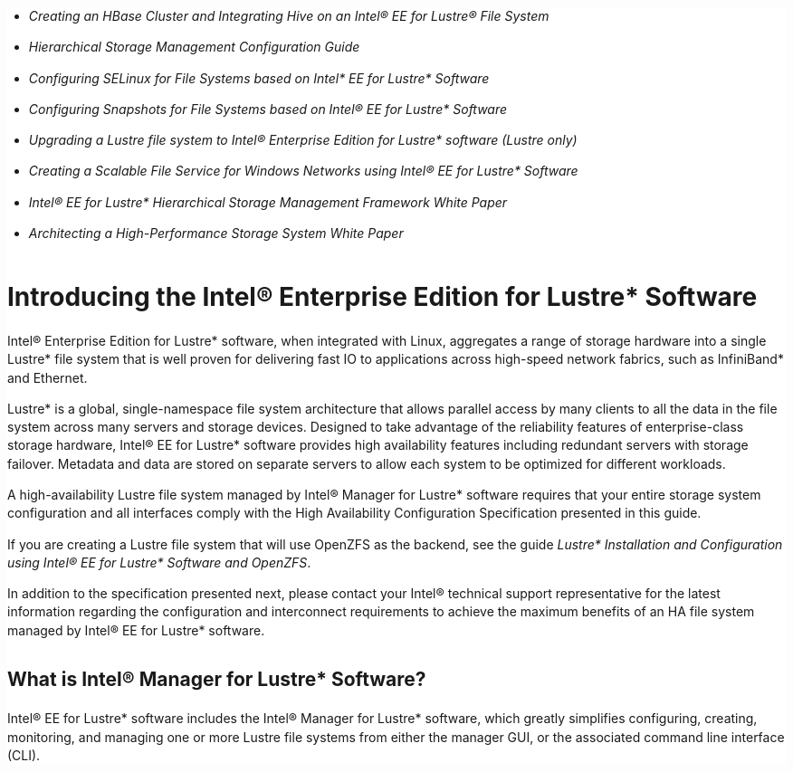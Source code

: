 -   *Creating an HBase Cluster and Integrating Hive on an Intel® EE for
    Lustre® File System*

-   *Hierarchical Storage Management Configuration Guide*

-   *Configuring SELinux for File Systems based on Intel\* EE for
    Lustre\* Software*

-   *Configuring Snapshots for File Systems based on Intel® EE for
    Lustre\* Software*

-   *Upgrading a Lustre file system to Intel® Enterprise Edition for
    Lustre\* software (Lustre only)*

-   *Creating a Scalable File Service for Windows Networks using Intel®
    EE for Lustre\* Software*

-   *Intel® EE for Lustre\* Hierarchical Storage Management Framework
    White Paper*

-   *Architecting a High-Performance Storage System White Paper*

Introducing the Intel® Enterprise Edition for Lustre\* Software
=================================================================

Intel® Enterprise Edition for Lustre\* software, when integrated with
Linux, aggregates a range of storage hardware into a single Lustre\*
file system that is well proven for delivering fast IO to applications
across high-speed network fabrics, such as InfiniBand\* and Ethernet.

Lustre\* is a global, single-namespace file system architecture that
allows parallel access by many clients to all the data in the file
system across many servers and storage devices. Designed to take
advantage of the reliability features of enterprise-class storage
hardware, Intel® EE for Lustre\* software provides high availability
features including redundant servers with storage failover. Metadata and
data are stored on separate servers to allow each system to be optimized
for different workloads.

A high-availability Lustre file system managed by Intel® Manager for
Lustre\* software requires that your entire storage system configuration
and all interfaces comply with the High Availability Configuration
Specification presented in this guide.

If you are creating a Lustre file system that will use OpenZFS as the
backend, see the guide *Lustre\* Installation and Configuration using
Intel® EE for Lustre\* Software and OpenZFS*.

In addition to the specification presented next, please contact your
Intel® technical support representative for the latest information
regarding the configuration and interconnect requirements to achieve the
maximum benefits of an HA file system managed by Intel® EE for
Lustre\* software.

What is Intel® Manager for Lustre\* Software?
-----------------------------------------------

Intel® EE for Lustre\* software includes the Intel® Manager for
Lustre\* software, which greatly simplifies configuring, creating,
monitoring, and managing one or more Lustre file systems from either the
manager GUI, or the associated command line interface (CLI).
